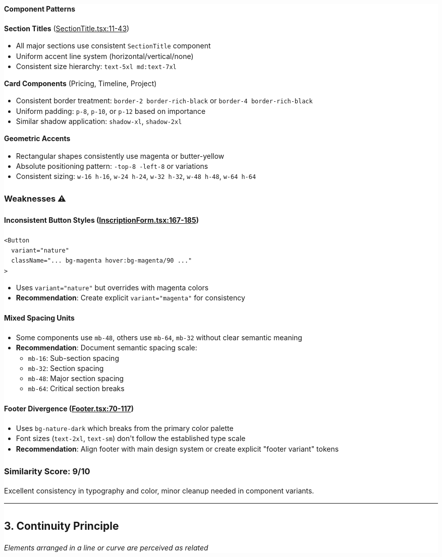 #### Component Patterns

**Section Titles** ([SectionTitle.tsx:11-43](src/components/SectionTitle.tsx#L11-L43))
- All major sections use consistent `SectionTitle` component
- Uniform accent line system (horizontal/vertical/none)
- Consistent size hierarchy: `text-5xl md:text-7xl`

**Card Components** (Pricing, Timeline, Project)
- Consistent border treatment: `border-2 border-rich-black` or `border-4 border-rich-black`
- Uniform padding: `p-8`, `p-10`, or `p-12` based on importance
- Similar shadow application: `shadow-xl`, `shadow-2xl`

**Geometric Accents**
- Rectangular shapes consistently use magenta or butter-yellow
- Absolute positioning pattern: `-top-8 -left-8` or variations
- Consistent sizing: `w-16 h-16`, `w-24 h-24`, `w-32 h-32`, `w-48 h-48`, `w-64 h-64`

### Weaknesses ⚠

#### Inconsistent Button Styles ([InscriptionForm.tsx:167-185](src/components/InscriptionForm.tsx#L167-L185))
```tsx
<Button
  variant="nature"
  className="... bg-magenta hover:bg-magenta/90 ..."
>
```
- Uses `variant="nature"` but overrides with magenta colors
- **Recommendation**: Create explicit `variant="magenta"` for consistency

#### Mixed Spacing Units
- Some components use `mb-48`, others use `mb-64`, `mb-32` without clear semantic meaning
- **Recommendation**: Document semantic spacing scale:
  - `mb-16`: Sub-section spacing
  - `mb-32`: Section spacing
  - `mb-48`: Major section spacing
  - `mb-64`: Critical section breaks

#### Footer Divergence ([Footer.tsx:70-117](src/components/Footer.tsx#L70-L117))
- Uses `bg-nature-dark` which breaks from the primary color palette
- Font sizes (`text-2xl`, `text-sm`) don't follow the established type scale
- **Recommendation**: Align footer with main design system or create explicit "footer variant" tokens

### Similarity Score: **9/10**
Excellent consistency in typography and color, minor cleanup needed in component variants.

---

## 3. Continuity Principle
*Elements arranged in a line or curve are perceived as related*
